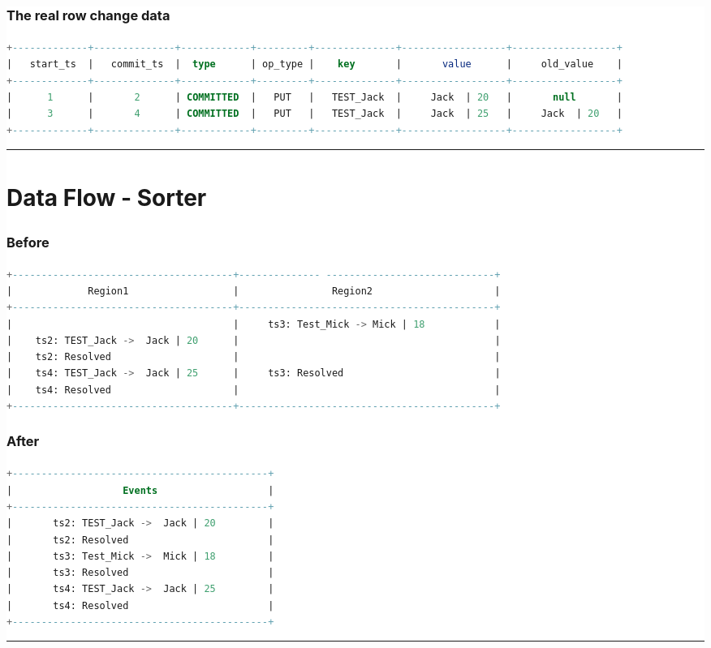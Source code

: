 
### The real row change data
```sql {0|all|0}
+-------------+--------------+------------+---------+--------------+------------------+------------------+
|   start_ts  |   commit_ts  |  type      | op_type |    key       |       value      |     old_value    |
+-------------+--------------+------------+---------+--------------+------------------+------------------+
|      1      |       2      | COMMITTED  |   PUT   |   TEST_Jack  |     Jack  | 20   |       null       |
|      3      |       4      | COMMITTED  |   PUT   |   TEST_Jack  |     Jack  | 25   |     Jack  | 20   |
+-------------+--------------+------------+---------+--------------+------------------+------------------+
```



---

# Data Flow - Sorter

### Before
```sql {0|all|0}
+--------------------------------------+-------------- -----------------------------+
|             Region1                  |                Region2                     |
+--------------------------------------+--------------------------------------------+
|                                      |     ts3: Test_Mick -> Mick | 18            |
|    ts2: TEST_Jack ->  Jack | 20      |                                            |
|    ts2: Resolved                     |                                            |
|    ts4: TEST_Jack ->  Jack | 25      |     ts3: Resolved                          |
|    ts4: Resolved                     |                                            |
+--------------------------------------+--------------------------------------------+
```

### After
```sql {0|all}
+--------------------------------------------+
|                   Events                   |
+--------------------------------------------+
|       ts2: TEST_Jack ->  Jack | 20         |
|       ts2: Resolved                        |
|       ts3: Test_Mick ->  Mick | 18         |
|       ts3: Resolved                        |
|       ts4: TEST_Jack ->  Jack | 25         |
|       ts4: Resolved                        |
+--------------------------------------------+
```



---
